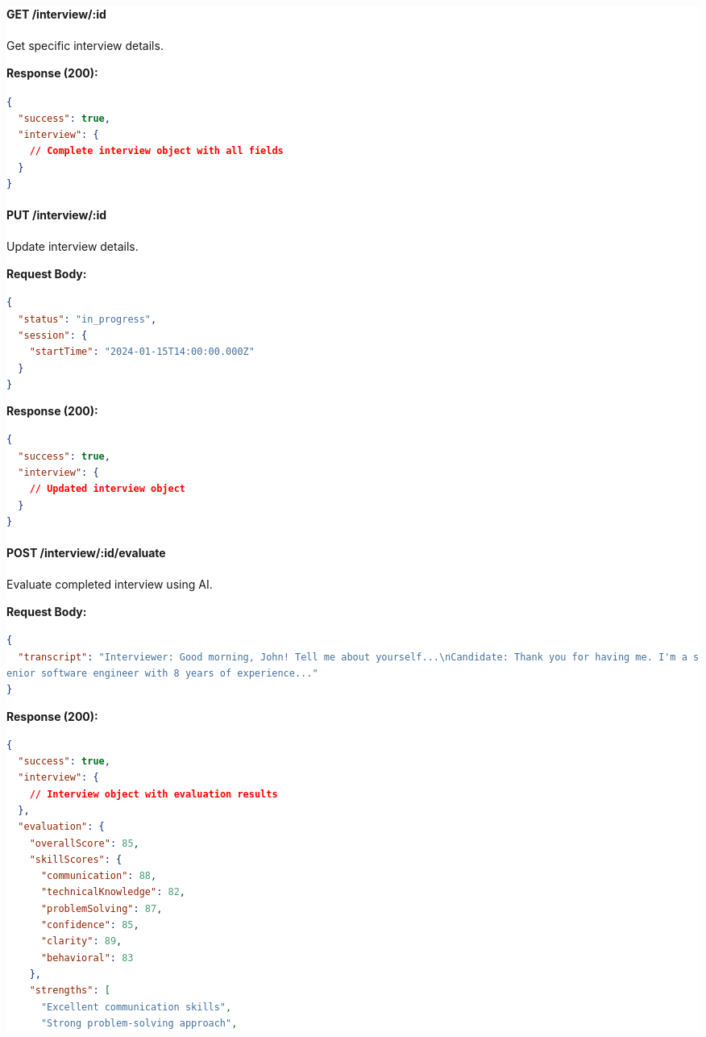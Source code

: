 #### GET /interview/:id
Get specific interview details.

**Response (200):**
```json
{
  "success": true,
  "interview": {
    // Complete interview object with all fields
  }
}
```

#### PUT /interview/:id
Update interview details.

**Request Body:**
```json
{
  "status": "in_progress",
  "session": {
    "startTime": "2024-01-15T14:00:00.000Z"
  }
}
```

**Response (200):**
```json
{
  "success": true,
  "interview": {
    // Updated interview object
  }
}
```

#### POST /interview/:id/evaluate
Evaluate completed interview using AI.

**Request Body:**
```json
{
  "transcript": "Interviewer: Good morning, John! Tell me about yourself...\nCandidate: Thank you for having me. I'm a senior software engineer with 8 years of experience..."
}
```

**Response (200):**
```json
{
  "success": true,
  "interview": {
    // Interview object with evaluation results
  },
  "evaluation": {
    "overallScore": 85,
    "skillScores": {
      "communication": 88,
      "technicalKnowledge": 82,
      "problemSolving": 87,
      "confidence": 85,
      "clarity": 89,
      "behavioral": 83
    },
    "strengths": [
      "Excellent communication skills",
      "Strong problem-solving approach",
```